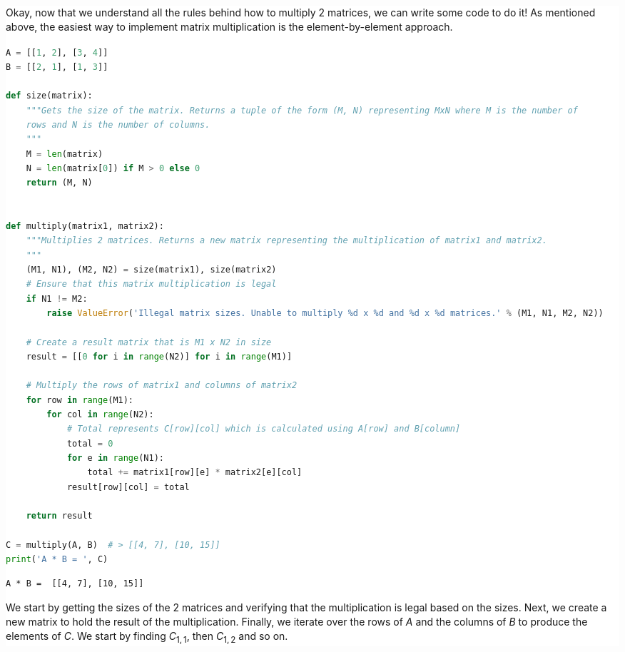 Okay, now that we understand all the rules behind how to multiply 2 matrices, we can write some code to do it! As mentioned above, the easiest way to implement matrix multiplication is the element-by-element approach.



```python
A = [[1, 2], [3, 4]]
B = [[2, 1], [1, 3]]

def size(matrix):
    """Gets the size of the matrix. Returns a tuple of the form (M, N) representing MxN where M is the number of
    rows and N is the number of columns.
    """
    M = len(matrix)
    N = len(matrix[0]) if M > 0 else 0
    return (M, N)


def multiply(matrix1, matrix2):
    """Multiplies 2 matrices. Returns a new matrix representing the multiplication of matrix1 and matrix2.
    """
    (M1, N1), (M2, N2) = size(matrix1), size(matrix2)
    # Ensure that this matrix multiplication is legal
    if N1 != M2:
        raise ValueError('Illegal matrix sizes. Unable to multiply %d x %d and %d x %d matrices.' % (M1, N1, M2, N2))

    # Create a result matrix that is M1 x N2 in size
    result = [[0 for i in range(N2)] for i in range(M1)]

    # Multiply the rows of matrix1 and columns of matrix2
    for row in range(M1):
        for col in range(N2):
            # Total represents C[row][col] which is calculated using A[row] and B[column]
            total = 0
            for e in range(N1):
                total += matrix1[row][e] * matrix2[e][col]
            result[row][col] = total

    return result

C = multiply(A, B)  # > [[4, 7], [10, 15]]
print('A * B = ', C)
```


    A * B =  [[4, 7], [10, 15]]


We start by getting the sizes of the 2 matrices and verifying that the multiplication is legal based on the sizes. Next, we create a new matrix to hold the result of the multiplication. Finally, we iterate over the rows of $A$ and the columns of $B$ to produce the elements of $C$. We start by finding $C_{1,1}$, then $C_{1,2}$ and so on.

